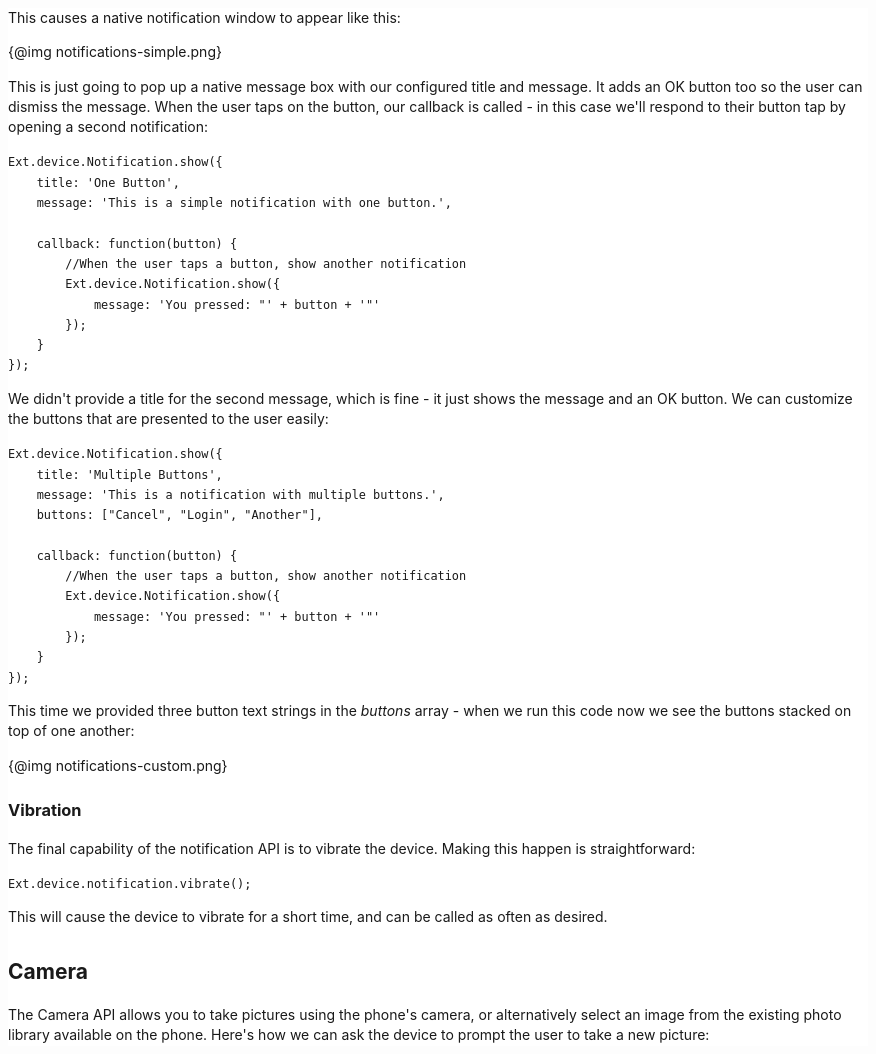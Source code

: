 This causes a native notification window to appear like this:

{@img notifications-simple.png}

This is just going to pop up a native message box with our configured title and message. It adds an OK button too so the user can dismiss the message. When the user taps on the button, our callback is called - in this case we'll respond to their button tap by opening a second notification:

    Ext.device.Notification.show({
        title: 'One Button',
        message: 'This is a simple notification with one button.',

        callback: function(button) {
            //When the user taps a button, show another notification
            Ext.device.Notification.show({
                message: 'You pressed: "' + button + '"'
            });
        }
    });

We didn't provide a title for the second message, which is fine - it just shows the message and an OK button. We can customize the buttons that are presented to the user easily:

    Ext.device.Notification.show({
        title: 'Multiple Buttons',
        message: 'This is a notification with multiple buttons.',
        buttons: ["Cancel", "Login", "Another"],

        callback: function(button) {
            //When the user taps a button, show another notification
            Ext.device.Notification.show({
                message: 'You pressed: "' + button + '"'
            });
        }
    });

This time we provided three button text strings in the *buttons* array - when we run this code now we see the buttons stacked on top of one another:

{@img notifications-custom.png}

### Vibration

The final capability of the notification API is to vibrate the device. Making this happen is straightforward:

    Ext.device.notification.vibrate();

This will cause the device to vibrate for a short time, and can be called as often as desired.

## Camera

The Camera API allows you to take pictures using the phone's camera, or alternatively select an image from the existing photo library available on the phone. Here's how we can ask the device to prompt the user to take a new picture:
